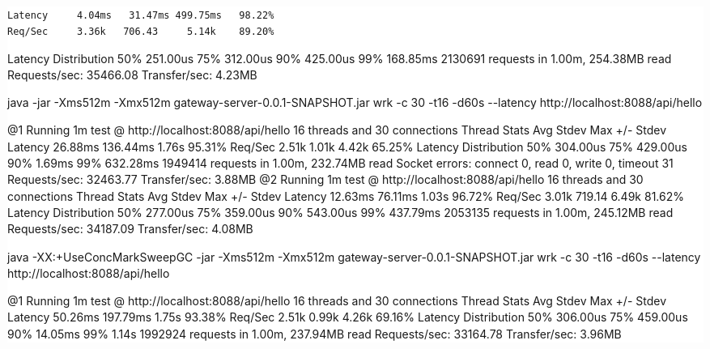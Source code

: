     Latency     4.04ms   31.47ms 499.75ms   98.22%
    Req/Sec     3.36k   706.43     5.14k    89.20%
  Latency Distribution
     50%  251.00us
     75%  312.00us
     90%  425.00us
     99%  168.85ms
  2130691 requests in 1.00m, 254.38MB read
Requests/sec:  35466.08
Transfer/sec:      4.23MB

java -jar -Xms512m -Xmx512m  gateway-server-0.0.1-SNAPSHOT.jar
wrk -c 30 -t16 -d60s --latency http://localhost:8088/api/hello

@1
Running 1m test @ http://localhost:8088/api/hello
  16 threads and 30 connections
  Thread Stats   Avg      Stdev     Max   +/- Stdev
    Latency    26.88ms  136.44ms   1.76s    95.31%
    Req/Sec     2.51k     1.01k    4.42k    65.25%
  Latency Distribution
     50%  304.00us
     75%  429.00us
     90%    1.69ms
     99%  632.28ms
  1949414 requests in 1.00m, 232.74MB read
  Socket errors: connect 0, read 0, write 0, timeout 31
Requests/sec:  32463.77
Transfer/sec:      3.88MB
@2
Running 1m test @ http://localhost:8088/api/hello
  16 threads and 30 connections
  Thread Stats   Avg      Stdev     Max   +/- Stdev
    Latency    12.63ms   76.11ms   1.03s    96.72%
    Req/Sec     3.01k   719.14     6.49k    81.62%
  Latency Distribution
     50%  277.00us
     75%  359.00us
     90%  543.00us
     99%  437.79ms
  2053135 requests in 1.00m, 245.12MB read
Requests/sec:  34187.09
Transfer/sec:      4.08MB


java -XX:+UseConcMarkSweepGC -jar -Xms512m -Xmx512m  gateway-server-0.0.1-SNAPSHOT.jar
wrk -c 30 -t16 -d60s --latency http://localhost:8088/api/hello

@1
Running 1m test @ http://localhost:8088/api/hello
  16 threads and 30 connections
  Thread Stats   Avg      Stdev     Max   +/- Stdev
    Latency    50.26ms  197.79ms   1.75s    93.38%
    Req/Sec     2.51k     0.99k    4.26k    69.16%
  Latency Distribution
     50%  306.00us
     75%  459.00us
     90%   14.05ms
     99%    1.14s
  1992924 requests in 1.00m, 237.94MB read
Requests/sec:  33164.78
Transfer/sec:      3.96MB
